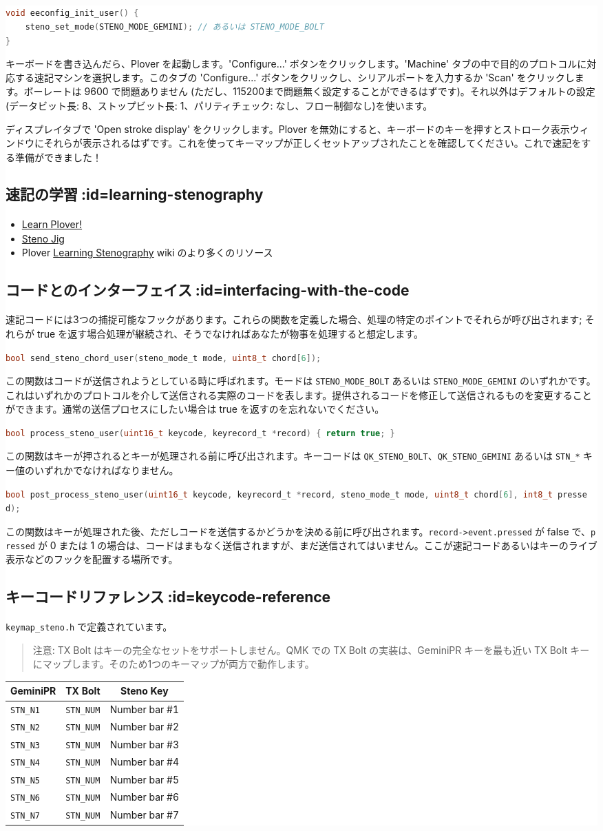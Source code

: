 ```c
void eeconfig_init_user() {
    steno_set_mode(STENO_MODE_GEMINI); // あるいは STENO_MODE_BOLT
}
```

キーボードを書き込んだら、Plover を起動します。'Configure...' ボタンをクリックします。'Machine' タブの中で目的のプロトコルに対応する速記マシンを選択します。このタブの 'Configure...' ボタンをクリックし、シリアルポートを入力するか 'Scan' をクリックします。ボーレートは 9600 で問題ありません (ただし、115200まで問題無く設定することができるはずです)。それ以外はデフォルトの設定(データビット長: 8、ストップビット長: 1、パリティチェック: なし、フロー制御なし)を使います。

ディスプレイタブで 'Open stroke display' をクリックします。Plover を無効にすると、キーボードのキーを押すとストローク表示ウィンドウにそれらが表示されるはずです。これを使ってキーマップが正しくセットアップされたことを確認してください。これで速記をする準備ができました！

## 速記の学習 :id=learning-stenography

* [Learn Plover!](https://sites.google.com/site/learnplover/)
* [Steno Jig](https://joshuagrams.github.io/steno-jig/)
* Plover [Learning Stenography](https://github.com/openstenoproject/plover/wiki/Learning-Stenography) wiki のより多くのリソース

## コードとのインターフェイス :id=interfacing-with-the-code

速記コードには3つの捕捉可能なフックがあります。これらの関数を定義した場合、処理の特定のポイントでそれらが呼び出されます; それらが true を返す場合処理が継続され、そうでなければあなたが物事を処理すると想定します。

```c
bool send_steno_chord_user(steno_mode_t mode, uint8_t chord[6]);
```

この関数はコードが送信されようとしている時に呼ばれます。モードは `STENO_MODE_BOLT` あるいは `STENO_MODE_GEMINI` のいずれかです。これはいずれかのプロトコルを介して送信される実際のコードを表します。提供されるコードを修正して送信されるものを変更することができます。通常の送信プロセスにしたい場合は true を返すのを忘れないでください。

```c
bool process_steno_user(uint16_t keycode, keyrecord_t *record) { return true; }
```

この関数はキーが押されるとキーが処理される前に呼び出されます。キーコードは `QK_STENO_BOLT`、`QK_STENO_GEMINI` あるいは `STN_*` キー値のいずれかでなければなりません。

```c
bool post_process_steno_user(uint16_t keycode, keyrecord_t *record, steno_mode_t mode, uint8_t chord[6], int8_t pressed);
```

この関数はキーが処理された後、ただしコードを送信するかどうかを決める前に呼び出されます。`record->event.pressed` が false で、`pressed` が 0 または 1 の場合は、コードはまもなく送信されますが、まだ送信されてはいません。ここが速記コードあるいはキーのライブ表示などのフックを配置する場所です。


## キーコードリファレンス :id=keycode-reference

`keymap_steno.h` で定義されています。

> 注意: TX Bolt はキーの完全なセットをサポートしません。QMK での TX Bolt の実装は、GeminiPR キーを最も近い TX Bolt キーにマップします。そのため1つのキーマップが両方で動作します。

| GeminiPR | TX Bolt | Steno Key |
|--------|-------|-----------|
| `STN_N1` | `STN_NUM` | Number bar #1 |
| `STN_N2` | `STN_NUM` | Number bar #2 |
| `STN_N3` | `STN_NUM` | Number bar #3 |
| `STN_N4` | `STN_NUM` | Number bar #4 |
| `STN_N5` | `STN_NUM` | Number bar #5 |
| `STN_N6` | `STN_NUM` | Number bar #6 |
| `STN_N7` | `STN_NUM` | Number bar #7 |